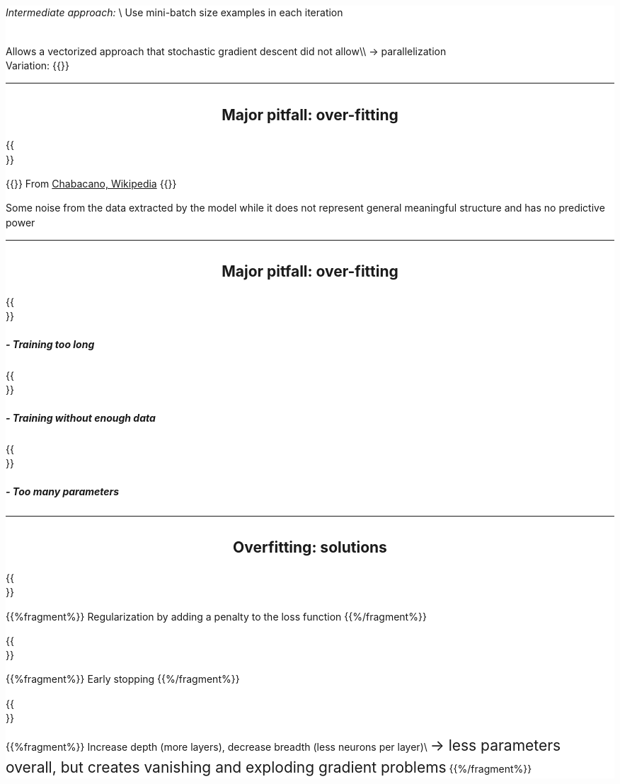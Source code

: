 *Intermediate approach:* \\
Use mini-batch size examples in each iteration

<br>
Allows a vectorized approach that stochastic gradient descent did not allow\\
→ parallelization

<br>
Variation: {{<a "https://arxiv.org/abs/1412.6980" "Adam optimization algorithm">}}

---

## <center>Major pitfall: over-fitting</center>
{{<br size="1">}}

{{<imgb src="/img/ml/overfitting.png" margin="rem" bg="#e6e6e6" title="" width="40%" line-height="0.5rem">}}
From <a href="https://commons.wikimedia.org/w/index.php?curid=3610704">Chabacano, Wikipedia</a>
{{</imgb>}}

Some noise from the data extracted by the model while it does not represent general meaningful structure and has no predictive power

---

## <center>Major pitfall: over-fitting</center>
{{<br size="5">}}

##### - Training too long
{{<br size="3">}}

##### - Training without enough data
{{<br size="3">}}

##### - Too many parameters

---

## <center>Overfitting: solutions</center>
{{<br size="2">}}

{{%fragment%}}
Regularization by adding a penalty to the loss function
{{%/fragment%}}

{{<br size="2">}}

{{%fragment%}}
Early stopping
{{%/fragment%}}

{{<br size="2">}}

{{%fragment%}}
Increase depth (more layers), decrease breadth (less neurons per layer)\\
<span style="font-size: 1.5rem;">→ less parameters overall, but creates vanishing and exploding gradient problems</span>
{{%/fragment%}}
